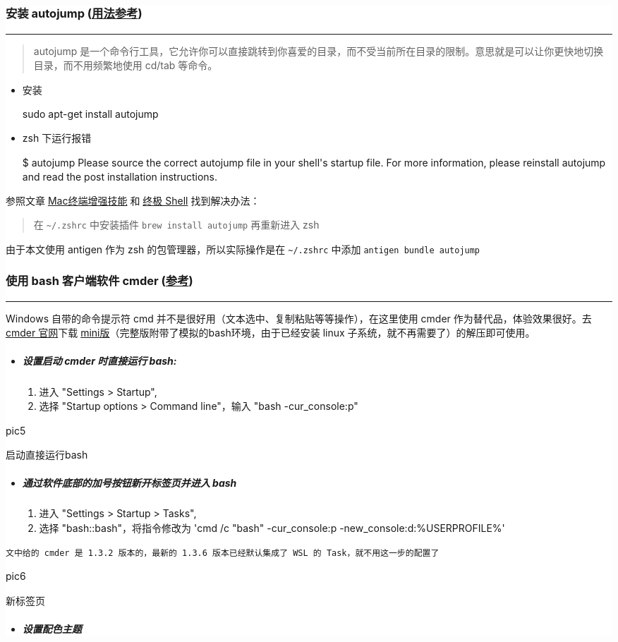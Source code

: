 
### 安装 autojump ([用法参考](https://linux.cn/article-3401-1.html))

* * *

> autojump 是一个命令行工具，它允许你可以直接跳转到你喜爱的目录，而不受当前所在目录的限制。意思就是可以让你更快地切换目录，而不用频繁地使用 cd/tab 等命令。

*   安装

    sudo apt-get install autojump
    

*   zsh 下运行报错

    $ autojump
    Please source the correct autojump file in your shell's
    startup file. For more information, please reinstall autojump
    and read the post installation instructions.
    

参照文章 [Mac终端增强技能](https://www.jianshu.com/p/0d4d5c0c31a1) 和 [终极 Shell](http://macshuo.com/?p=676) 找到解决办法：

> 在 `~/.zshrc` 中安装插件 `brew install autojump` 再重新进入 zsh

由于本文使用 antigen 作为 zsh 的包管理器，所以实际操作是在 `~/.zshrc` 中添加 `antigen bundle autojump`

### 使用 bash 客户端软件 cmder ([参考](http://blog.csdn.net/u010053050/article/details/52388663))

* * *

Windows 自带的命令提示符 cmd 并不是很好用（文本选中、复制粘贴等等操作），在这里使用 cmder 作为替代品，体验效果很好。去 [cmder 官网](http://cmder.net/)下载 [mini版](https://github.com/cmderdev/cmder/releases/download/v1.3.2/cmder_mini.zip)（完整版附带了模拟的bash环境，由于已经安装 linux 子系统，就不再需要了）的解压即可使用。

*   ##### 设置启动 **cmder** 时直接运行 bash:
    

    1. 进入 "Settings > Startup",
    2. 选择 "Startup options > Command line"，输入 "bash -cur_console:p"
    

pic5

启动直接运行bash

*   ##### 通过软件底部的加号按钮新开标签页并进入 bash
    

    1. 进入 "Settings > Startup > Tasks",
    2. 选择 "bash::bash"，将指令修改为 'cmd /c "bash" -cur_console:p -new_console:d:%USERPROFILE%'
    

`文中给的 cmder 是 1.3.2 版本的，最新的 1.3.6 版本已经默认集成了 WSL 的 Task，就不用这一步的配置了`

pic6

新标签页

*   ##### 设置配色主题
    